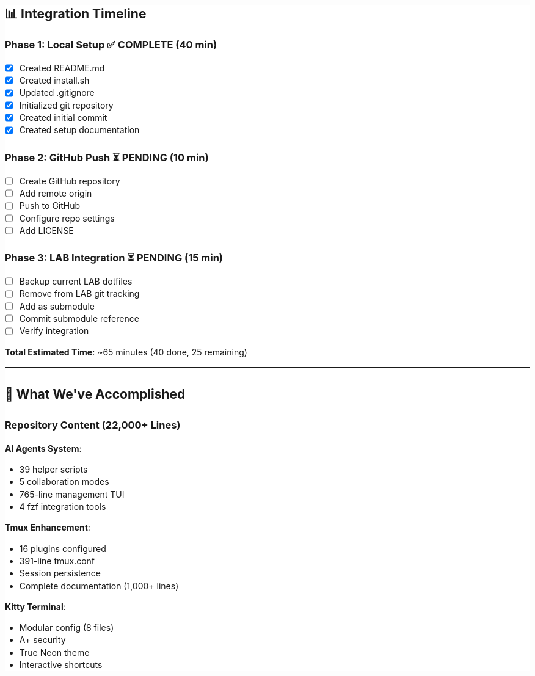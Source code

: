 
## 📊 Integration Timeline

### Phase 1: Local Setup ✅ COMPLETE (40 min)

- [x] Created README.md
- [x] Created install.sh
- [x] Updated .gitignore
- [x] Initialized git repository
- [x] Created initial commit
- [x] Created setup documentation

### Phase 2: GitHub Push ⏳ PENDING (10 min)

- [ ] Create GitHub repository
- [ ] Add remote origin
- [ ] Push to GitHub
- [ ] Configure repo settings
- [ ] Add LICENSE

### Phase 3: LAB Integration ⏳ PENDING (15 min)

- [ ] Backup current LAB dotfiles
- [ ] Remove from LAB git tracking
- [ ] Add as submodule
- [ ] Commit submodule reference
- [ ] Verify integration

**Total Estimated Time**: ~65 minutes (40 done, 25 remaining)

---

## 🎊 What We've Accomplished

### Repository Content (22,000+ Lines)

**AI Agents System**:
- 39 helper scripts
- 5 collaboration modes
- 765-line management TUI
- 4 fzf integration tools

**Tmux Enhancement**:
- 16 plugins configured
- 391-line tmux.conf
- Session persistence
- Complete documentation (1,000+ lines)

**Kitty Terminal**:
- Modular config (8 files)
- A+ security
- True Neon theme
- Interactive shortcuts
